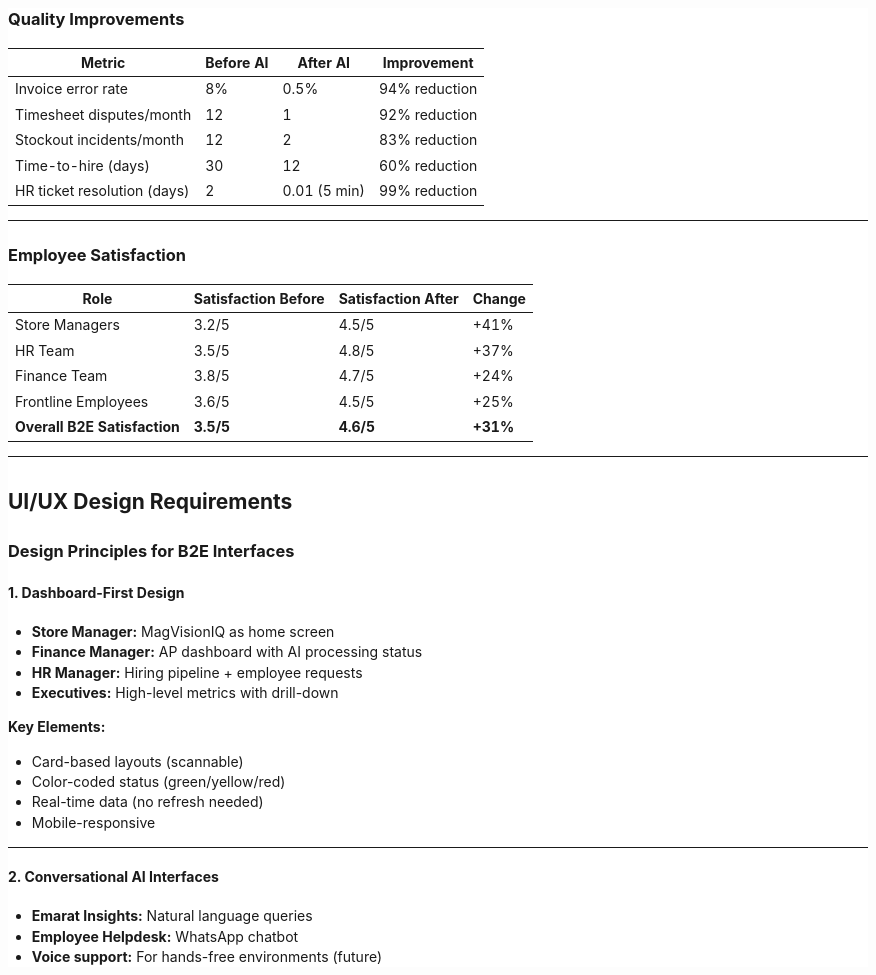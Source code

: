 
### Quality Improvements

| Metric | Before AI | After AI | Improvement |
|--------|-----------|----------|-------------|
| Invoice error rate | 8% | 0.5% | 94% reduction |
| Timesheet disputes/month | 12 | 1 | 92% reduction |
| Stockout incidents/month | 12 | 2 | 83% reduction |
| Time-to-hire (days) | 30 | 12 | 60% reduction |
| HR ticket resolution (days) | 2 | 0.01 (5 min) | 99% reduction |

---

### Employee Satisfaction

| Role | Satisfaction Before | Satisfaction After | Change |
|------|---------------------|-------------------|--------|
| Store Managers | 3.2/5 | 4.5/5 | +41% |
| HR Team | 3.5/5 | 4.8/5 | +37% |
| Finance Team | 3.8/5 | 4.7/5 | +24% |
| Frontline Employees | 3.6/5 | 4.5/5 | +25% |
| **Overall B2E Satisfaction** | **3.5/5** | **4.6/5** | **+31%** |

---

## UI/UX Design Requirements

### Design Principles for B2E Interfaces

#### 1. Dashboard-First Design
- **Store Manager:** MagVisionIQ as home screen
- **Finance Manager:** AP dashboard with AI processing status
- **HR Manager:** Hiring pipeline + employee requests
- **Executives:** High-level metrics with drill-down

**Key Elements:**
- Card-based layouts (scannable)
- Color-coded status (green/yellow/red)
- Real-time data (no refresh needed)
- Mobile-responsive

---

#### 2. Conversational AI Interfaces
- **Emarat Insights:** Natural language queries
- **Employee Helpdesk:** WhatsApp chatbot
- **Voice support:** For hands-free environments (future)
